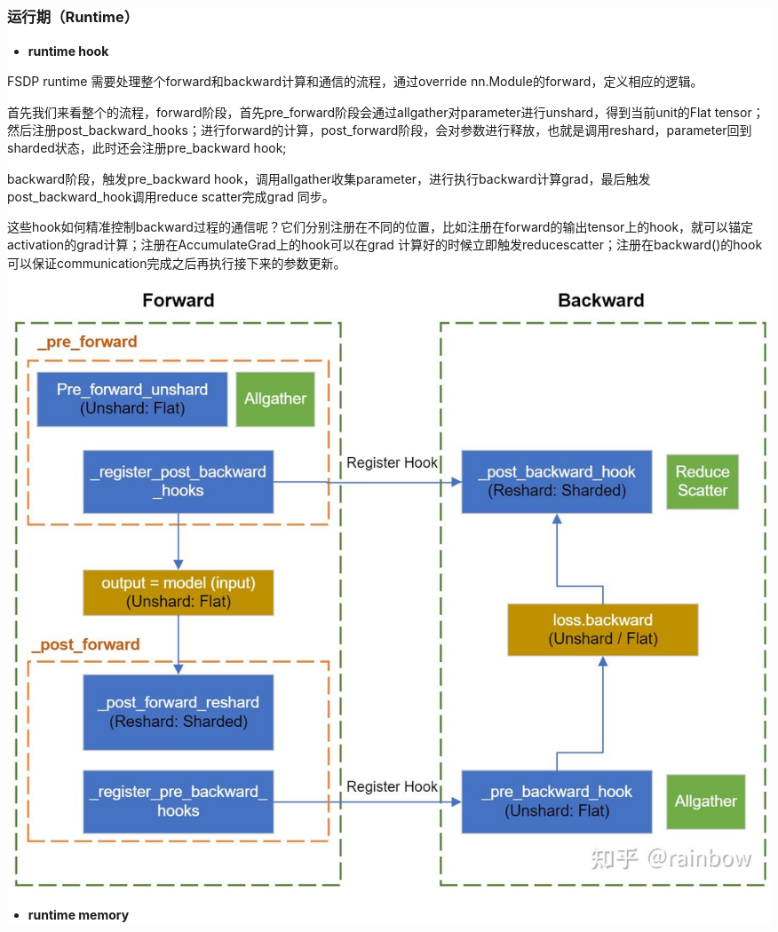 ### 运行期（Runtime）

-   **runtime hook**

FSDP runtime 需要处理整个forward和backward计算和通信的流程，通过override nn.Module的forward，定义相应的逻辑。

首先我们来看整个的流程，forward阶段，首先pre\_forward阶段会通过allgather对parameter进行unshard，得到当前unit的Flat tensor；然后注册post\_backward\_hooks；进行forward的计算，post\_forward阶段，会对参数进行释放，也就是调用reshard，parameter回到sharded状态，此时还会注册pre\_backward hook;

backward阶段，触发pre\_backward hook，调用allgather收集parameter，进行执行backward计算grad，最后触发post\_backward\_hook调用reduce scatter完成grad 同步。

这些hook如何精准控制backward过程的通信呢？它们分别注册在不同的位置，比如注册在forward的输出tensor上的hook，就可以锚定activation的grad计算；注册在AccumulateGrad上的hook可以在grad 计算好的时候立即触发reducescatter；注册在backward()的hook可以保证communication完成之后再执行接下来的参数更新。

![](images/v2-03ba8e4fcee3dfec6daf3109d2252ba7_1440w_22fbff1b6bd8.jpg)

-   **runtime memory**
